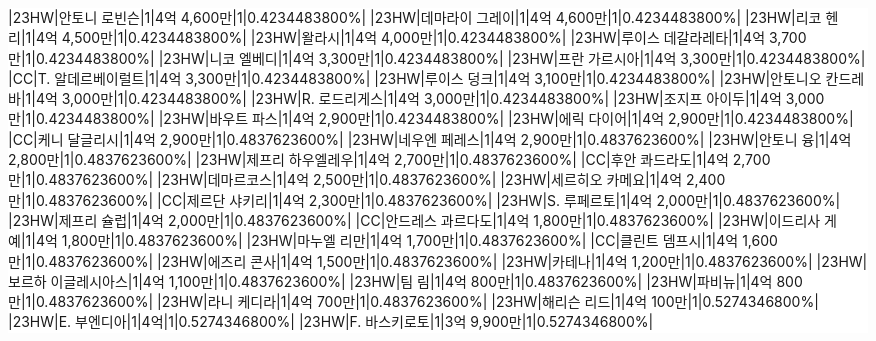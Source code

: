 |23HW|안토니 로빈슨|1|4억 4,600만|1|0.4234483800%|
|23HW|데마라이 그레이|1|4억 4,600만|1|0.4234483800%|
|23HW|리코 헨리|1|4억 4,500만|1|0.4234483800%|
|23HW|왈라시|1|4억 4,000만|1|0.4234483800%|
|23HW|루이스 데갈라레타|1|4억 3,700만|1|0.4234483800%|
|23HW|니코 엘베디|1|4억 3,300만|1|0.4234483800%|
|23HW|프란 가르시아|1|4억 3,300만|1|0.4234483800%|
|CC|T. 알데르베이럴트|1|4억 3,300만|1|0.4234483800%|
|23HW|루이스 덩크|1|4억 3,100만|1|0.4234483800%|
|23HW|안토니오 칸드레바|1|4억 3,000만|1|0.4234483800%|
|23HW|R. 로드리게스|1|4억 3,000만|1|0.4234483800%|
|23HW|조지프 아이두|1|4억 3,000만|1|0.4234483800%|
|23HW|바우트 파스|1|4억 2,900만|1|0.4234483800%|
|23HW|에릭 다이어|1|4억 2,900만|1|0.4234483800%|
|CC|케니 달글리시|1|4억 2,900만|1|0.4837623600%|
|23HW|네우엔 페레스|1|4억 2,900만|1|0.4837623600%|
|23HW|안토니 융|1|4억 2,800만|1|0.4837623600%|
|23HW|제프리 하우엘레우|1|4억 2,700만|1|0.4837623600%|
|CC|후안 콰드라도|1|4억 2,700만|1|0.4837623600%|
|23HW|데마르코스|1|4억 2,500만|1|0.4837623600%|
|23HW|세르히오 카메요|1|4억 2,400만|1|0.4837623600%|
|CC|제르단 샤키리|1|4억 2,300만|1|0.4837623600%|
|23HW|S. 루페르토|1|4억 2,000만|1|0.4837623600%|
|23HW|제프리 슐럽|1|4억 2,000만|1|0.4837623600%|
|CC|안드레스 과르다도|1|4억 1,800만|1|0.4837623600%|
|23HW|이드리사 게예|1|4억 1,800만|1|0.4837623600%|
|23HW|마누엘 리만|1|4억 1,700만|1|0.4837623600%|
|CC|클린트 뎀프시|1|4억 1,600만|1|0.4837623600%|
|23HW|에즈리 콘사|1|4억 1,500만|1|0.4837623600%|
|23HW|카테나|1|4억 1,200만|1|0.4837623600%|
|23HW|보르하 이글레시아스|1|4억 1,100만|1|0.4837623600%|
|23HW|팀 림|1|4억 800만|1|0.4837623600%|
|23HW|파비뉴|1|4억 800만|1|0.4837623600%|
|23HW|라니 케디라|1|4억 700만|1|0.4837623600%|
|23HW|해리슨 리드|1|4억 100만|1|0.5274346800%|
|23HW|E. 부엔디아|1|4억|1|0.5274346800%|
|23HW|F. 바스키로토|1|3억 9,900만|1|0.5274346800%|